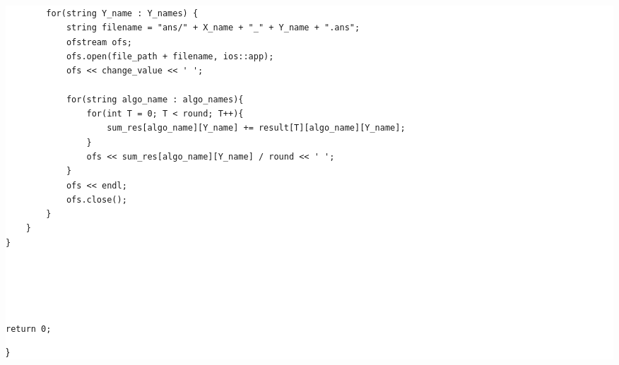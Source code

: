             for(string Y_name : Y_names) {
                string filename = "ans/" + X_name + "_" + Y_name + ".ans";
                ofstream ofs;
                ofs.open(file_path + filename, ios::app);
                ofs << change_value << ' ';
                
                for(string algo_name : algo_names){
                    for(int T = 0; T < round; T++){
                        sum_res[algo_name][Y_name] += result[T][algo_name][Y_name];
                    }
                    ofs << sum_res[algo_name][Y_name] / round << ' ';
                }
                ofs << endl;
                ofs.close();
            }
        }
    }

    
    


    return 0;
}